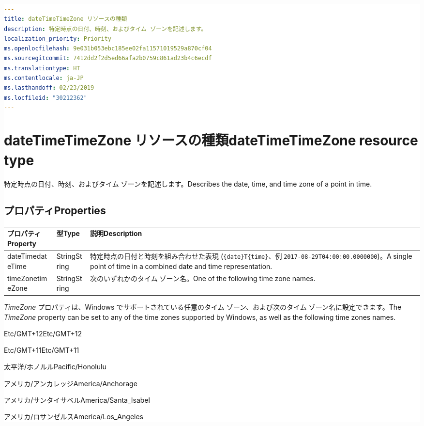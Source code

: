 ```yaml
---
title: dateTimeTimeZone リソースの種類
description: 特定時点の日付、時刻、およびタイム ゾーンを記述します。
localization_priority: Priority
ms.openlocfilehash: 9e031b053ebc185ee02fa11571019529a870cf04
ms.sourcegitcommit: 7412dd2f2d5ed66afa2b0759c861ad23b4c6ecdf
ms.translationtype: HT
ms.contentlocale: ja-JP
ms.lasthandoff: 02/23/2019
ms.locfileid: "30212362"
---
```

# <a name="datetimetimezone-resource-type"></a><span data-ttu-id="efb3e-103">dateTimeTimeZone リソースの種類</span><span class="sxs-lookup"><span data-stu-id="efb3e-103">dateTimeTimeZone resource type</span></span>

<span data-ttu-id="efb3e-104">特定時点の日付、時刻、およびタイム ゾーンを記述します。</span><span class="sxs-lookup"><span data-stu-id="efb3e-104">Describes the date, time, and time zone of a point in time.</span></span>

## <a name="properties"></a><span data-ttu-id="efb3e-105">プロパティ</span><span class="sxs-lookup"><span data-stu-id="efb3e-105">Properties</span></span>
| <span data-ttu-id="efb3e-106">プロパティ</span><span class="sxs-lookup"><span data-stu-id="efb3e-106">Property</span></span>     | <span data-ttu-id="efb3e-107">型</span><span class="sxs-lookup"><span data-stu-id="efb3e-107">Type</span></span>   |<span data-ttu-id="efb3e-108">説明</span><span class="sxs-lookup"><span data-stu-id="efb3e-108">Description</span></span>|
|:---------------|:--------|:----------|
|<span data-ttu-id="efb3e-109">dateTime</span><span class="sxs-lookup"><span data-stu-id="efb3e-109">dateTime</span></span>|<span data-ttu-id="efb3e-110">String</span><span class="sxs-lookup"><span data-stu-id="efb3e-110">String</span></span>|<span data-ttu-id="efb3e-111">特定時点の日付と時刻を組み合わせた表現 (`{date}T{time}`、例 `2017-08-29T04:00:00.0000000`)。</span><span class="sxs-lookup"><span data-stu-id="efb3e-111">A single point of time in a combined date and time representation.</span></span>|
|<span data-ttu-id="efb3e-112">timeZone</span><span class="sxs-lookup"><span data-stu-id="efb3e-112">timeZone</span></span>|<span data-ttu-id="efb3e-113">String</span><span class="sxs-lookup"><span data-stu-id="efb3e-113">String</span></span>|<span data-ttu-id="efb3e-114">次のいずれかのタイム ゾーン名。</span><span class="sxs-lookup"><span data-stu-id="efb3e-114">One of the following time zone names.</span></span>|

<span data-ttu-id="efb3e-115">_TimeZone_ プロパティは、Windows でサポートされている任意のタイム ゾーン、および次のタイム ゾーン名に設定できます。</span><span class="sxs-lookup"><span data-stu-id="efb3e-115">The _TimeZone_ property can be set to any of the time zones supported by Windows, as well as the following time zones names.</span></span>

<span data-ttu-id="efb3e-116">Etc/GMT+12</span><span class="sxs-lookup"><span data-stu-id="efb3e-116">Etc/GMT+12</span></span>

<span data-ttu-id="efb3e-117">Etc/GMT+11</span><span class="sxs-lookup"><span data-stu-id="efb3e-117">Etc/GMT+11</span></span>

<span data-ttu-id="efb3e-118">太平洋/ホノルル</span><span class="sxs-lookup"><span data-stu-id="efb3e-118">Pacific/Honolulu</span></span>

<span data-ttu-id="efb3e-119">アメリカ/アンカレッジ</span><span class="sxs-lookup"><span data-stu-id="efb3e-119">America/Anchorage</span></span>

<span data-ttu-id="efb3e-120">アメリカ/サンタイサベル</span><span class="sxs-lookup"><span data-stu-id="efb3e-120">America/Santa_Isabel</span></span>

<span data-ttu-id="efb3e-121">アメリカ/ロサンゼルス</span><span class="sxs-lookup"><span data-stu-id="efb3e-121">America/Los_Angeles</span></span>

